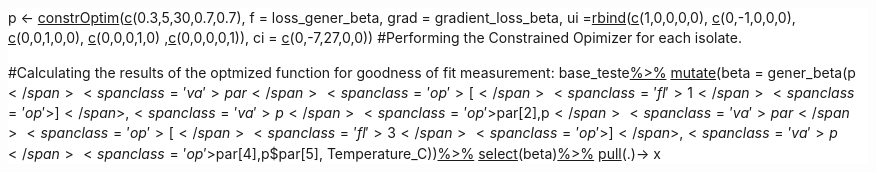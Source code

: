   <span class='va'>p</span> <span class='op'>&lt;-</span> <span class='fu'><a href='https://rdrr.io/r/stats/constrOptim.html'>constrOptim</a></span><span class='op'>(</span><span class='fu'><a href='https://rdrr.io/r/base/c.html'>c</a></span><span class='op'>(</span><span class='fl'>0.3</span>,<span class='fl'>5</span>,<span class='fl'>30</span>,<span class='fl'>0.7</span>,<span class='fl'>0.7</span><span class='op'>)</span>, 
                   f <span class='op'>=</span> <span class='va'>loss_gener_beta</span>, 
                   grad <span class='op'>=</span> <span class='va'>gradient_loss_beta</span>, 
                   ui <span class='op'>=</span><span class='fu'><a href='https://rdrr.io/r/base/cbind.html'>rbind</a></span><span class='op'>(</span><span class='fu'><a href='https://rdrr.io/r/base/c.html'>c</a></span><span class='op'>(</span><span class='fl'>1</span>,<span class='fl'>0</span>,<span class='fl'>0</span>,<span class='fl'>0</span>,<span class='fl'>0</span><span class='op'>)</span>,
                             <span class='fu'><a href='https://rdrr.io/r/base/c.html'>c</a></span><span class='op'>(</span><span class='fl'>0</span>,<span class='op'>-</span><span class='fl'>1</span>,<span class='fl'>0</span>,<span class='fl'>0</span>,<span class='fl'>0</span><span class='op'>)</span>,
                             <span class='fu'><a href='https://rdrr.io/r/base/c.html'>c</a></span><span class='op'>(</span><span class='fl'>0</span>,<span class='fl'>0</span>,<span class='fl'>1</span>,<span class='fl'>0</span>,<span class='fl'>0</span><span class='op'>)</span>,
                             <span class='fu'><a href='https://rdrr.io/r/base/c.html'>c</a></span><span class='op'>(</span><span class='fl'>0</span>,<span class='fl'>0</span>,<span class='fl'>0</span>,<span class='fl'>1</span>,<span class='fl'>0</span><span class='op'>)</span>
                             ,<span class='fu'><a href='https://rdrr.io/r/base/c.html'>c</a></span><span class='op'>(</span><span class='fl'>0</span>,<span class='fl'>0</span>,<span class='fl'>0</span>,<span class='fl'>0</span>,<span class='fl'>1</span><span class='op'>)</span><span class='op'>)</span>,
                  ci <span class='op'>=</span> <span class='fu'><a href='https://rdrr.io/r/base/c.html'>c</a></span><span class='op'>(</span><span class='fl'>0</span>,<span class='op'>-</span><span class='fl'>7</span>,<span class='fl'>27</span>,<span class='fl'>0</span>,<span class='fl'>0</span><span class='op'>)</span><span class='op'>)</span> <span class='co'>#Performing the Constrained Opimizer for each isolate.</span>
  
  <span class='co'>#Calculating the results of the optmized function for goodness of fit measurement:</span>
  <span class='va'>base_teste</span><span class='op'><a href='https://magrittr.tidyverse.org/reference/pipe.html'>%&gt;%</a></span>
    <span class='fu'><a href='https://dplyr.tidyverse.org/reference/mutate.html'>mutate</a></span><span class='op'>(</span>beta <span class='op'>=</span> <span class='fu'>gener_beta</span><span class='op'>(</span><span class='va'>p</span><span class='op'>$</span><span class='va'>par</span><span class='op'>[</span><span class='fl'>1</span><span class='op'>]</span>,<span class='va'>p</span><span class='op'>$</span><span class='va'>par</span><span class='op'>[</span><span class='fl'>2</span><span class='op'>]</span>,<span class='va'>p</span><span class='op'>$</span><span class='va'>par</span><span class='op'>[</span><span class='fl'>3</span><span class='op'>]</span>,<span class='va'>p</span><span class='op'>$</span><span class='va'>par</span><span class='op'>[</span><span class='fl'>4</span><span class='op'>]</span>,<span class='va'>p</span><span class='op'>$</span><span class='va'>par</span><span class='op'>[</span><span class='fl'>5</span><span class='op'>]</span>, <span class='va'>Temperature_C</span><span class='op'>)</span><span class='op'>)</span><span class='op'><a href='https://magrittr.tidyverse.org/reference/pipe.html'>%&gt;%</a></span>
    <span class='fu'><a href='https://dplyr.tidyverse.org/reference/select.html'>select</a></span><span class='op'>(</span><span class='va'>beta</span><span class='op'>)</span><span class='op'><a href='https://magrittr.tidyverse.org/reference/pipe.html'>%&gt;%</a></span>
    <span class='fu'><a href='https://dplyr.tidyverse.org/reference/pull.html'>pull</a></span><span class='op'>(</span><span class='va'>.</span><span class='op'>)</span><span class='op'>-&gt;</span> <span class='va'>x</span>
  